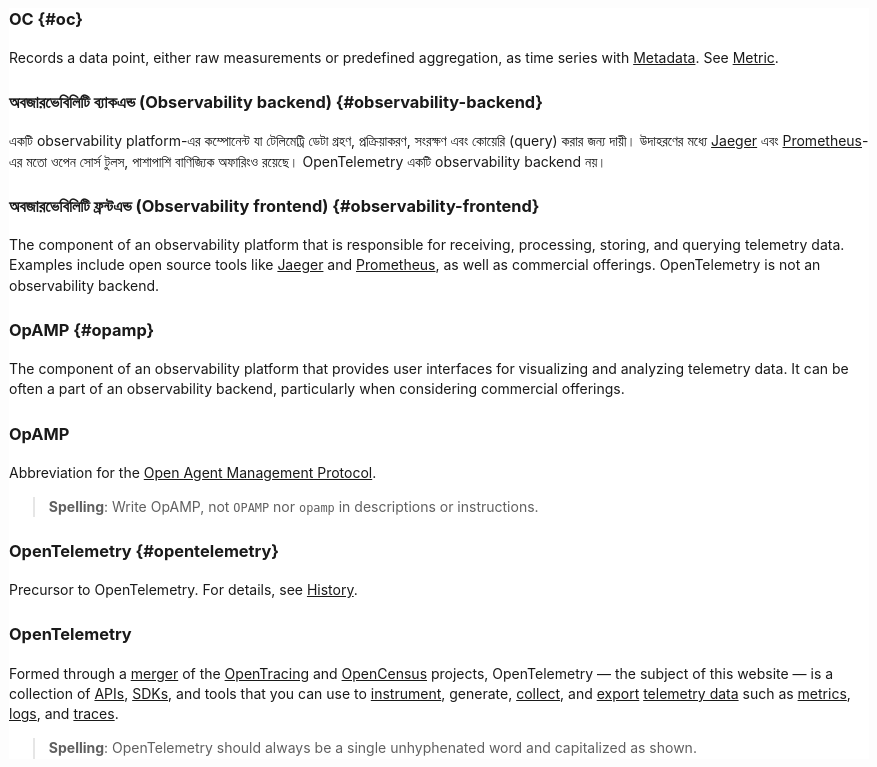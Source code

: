 ### OC {#oc}

Records a data point, either raw measurements or predefined aggregation, as time
series with [Metadata](#metadata). See [Metric].

### অবজারভেবিলিটি ব্যাকএন্ড (Observability backend) {#observability-backend}

একটি observability platform-এর কম্পোনেন্ট যা টেলিমেট্রি ডেটা গ্রহণ, প্রক্রিয়াকরণ, সংরক্ষণ এবং কোয়েরি (query) করার
জন্য দায়ী। উদাহরণের মধ্যে [Jaeger]
এবং [Prometheus]-এর মতো ওপেন সোর্স টুলস,
পাশাপাশি বাণিজ্যিক অফারিংও রয়েছে। OpenTelemetry একটি observability backend নয়।

### অবজারভেবিলিটি ফ্রন্টএন্ড (Observability frontend) {#observability-frontend}

The component of an observability platform that is responsible for receiving,
processing, storing, and querying telemetry data. Examples include open source
tools like [Jaeger] and [Prometheus], as well as commercial offerings.
OpenTelemetry is not an observability backend.

### OpAMP {#opamp}

The component of an observability platform that provides user interfaces for
visualizing and analyzing telemetry data. It can be often a part of an
observability backend, particularly when considering commercial offerings.

### OpAMP

Abbreviation for the
[Open Agent Management Protocol](/docs/collector/management/#opamp).

> **Spelling**: Write OpAMP, not `OPAMP` nor `opamp` in descriptions or
> instructions.

### OpenTelemetry {#opentelemetry}

Precursor to OpenTelemetry. For details, see
[History](/docs/what-is-opentelemetry/#history).

### OpenTelemetry

Formed through a [merger] of the [OpenTracing](#opentracing) and
[OpenCensus](#opencensus) projects, OpenTelemetry &mdash; the subject of this
website &mdash; is a collection of [APIs](#api), [SDKs](#sdk), and tools that
you can use to [instrument](/docs/concepts/instrumentation/), generate,
[collect](/docs/concepts/components/#collector), and
[export](/docs/concepts/components/#exporters)
[telemetry data](/docs/concepts/signals/) such as [metrics](#metric),
[logs](#log), and [traces](#trace).

> **Spelling**: OpenTelemetry should always be a single unhyphenated word and
> capitalized as shown.


[OpenTelemetry Collector]: /docs/collector/
[merger]: /docs/what-is-opentelemetry/#history
[OpenTelemetry Enhancement Proposal]: https://github.com/open-telemetry/opentelemetry-specification/blob/main/oteps/README.md
[attribute]: /docs/specs/otel/common/#attributes
[baggage]: /docs/specs/otel/baggage/api/
[context propagation]: /docs/specs/otel/overview#context-propagation
[dag]: https://en.wikipedia.org/wiki/Directed_acyclic_graph
[distributed tracing]: ../signals/traces/
[distributions]: ../distributions/
[field]: /docs/specs/otel/logs/data-model#field-kinds
[http]: https://en.wikipedia.org/wiki/Hypertext_Transfer_Protocol
[instrumented library]: /docs/specs/otel/glossary/#instrumented-library
[Jaeger]: https://www.jaegertracing.io/
[json]: https://en.wikipedia.org/wiki/JSON
[log record]: /docs/specs/otel/glossary#log-record
[log]: /docs/specs/otel/glossary#log
[metric]: ../signals/metrics/
[opentelemetry-proto]: https://github.com/open-telemetry/opentelemetry-proto
[propagators]: /docs/languages/go/instrumentation/#propagators-and-context
[Prometheus]: https://prometheus.io/
[receiver]: /docs/collector/configuration/#receivers
[rest]: https://en.wikipedia.org/wiki/Representational_state_transfer
[rpc]: https://en.wikipedia.org/wiki/Remote_procedure_call
[sampling]: /docs/specs/otel/trace/sdk#sampling
[signals]: ../signals/
[span]: /docs/specs/otel/trace/api#span
[spec-instrumentation-lib]: /docs/specs/otel/glossary/#instrumentation-library
[specification]: ../components/#specification
[status]: /docs/specs/otel/trace/api#set-status
[tracer]: /docs/specs/otel/trace/api#tracer
[traces]: /docs/specs/otel/overview#traces
[zpages]: https://github.com/open-telemetry/opentelemetry-specification/blob/main/development/trace/zpages.md